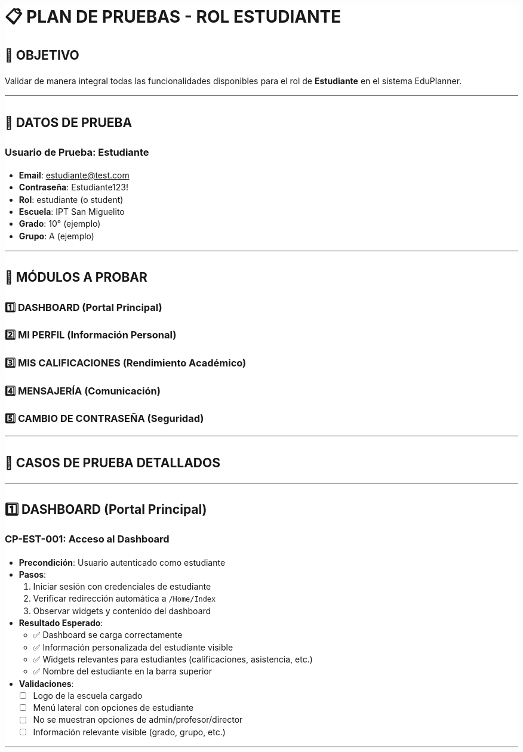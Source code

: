 # 📋 PLAN DE PRUEBAS - ROL ESTUDIANTE

## 🎯 OBJETIVO
Validar de manera integral todas las funcionalidades disponibles para el rol de **Estudiante** en el sistema EduPlanner.

---

## 👤 DATOS DE PRUEBA

### Usuario de Prueba: Estudiante
- **Email**: estudiante@test.com
- **Contraseña**: Estudiante123!
- **Rol**: estudiante (o student)
- **Escuela**: IPT San Miguelito
- **Grado**: 10° (ejemplo)
- **Grupo**: A (ejemplo)

---

## 📑 MÓDULOS A PROBAR

### 1️⃣ DASHBOARD (Portal Principal)
### 2️⃣ MI PERFIL (Información Personal)
### 3️⃣ MIS CALIFICACIONES (Rendimiento Académico)
### 4️⃣ MENSAJERÍA (Comunicación)
### 5️⃣ CAMBIO DE CONTRASEÑA (Seguridad)

---

## 🧪 CASOS DE PRUEBA DETALLADOS

---

## 1️⃣ DASHBOARD (Portal Principal)

### **CP-EST-001: Acceso al Dashboard**
- **Precondición**: Usuario autenticado como estudiante
- **Pasos**:
  1. Iniciar sesión con credenciales de estudiante
  2. Verificar redirección automática a `/Home/Index`
  3. Observar widgets y contenido del dashboard
- **Resultado Esperado**:
  - ✅ Dashboard se carga correctamente
  - ✅ Información personalizada del estudiante visible
  - ✅ Widgets relevantes para estudiantes (calificaciones, asistencia, etc.)
  - ✅ Nombre del estudiante en la barra superior
- **Validaciones**:
  - [ ] Logo de la escuela cargado
  - [ ] Menú lateral con opciones de estudiante
  - [ ] No se muestran opciones de admin/profesor/director
  - [ ] Información relevante visible (grado, grupo, etc.)

---